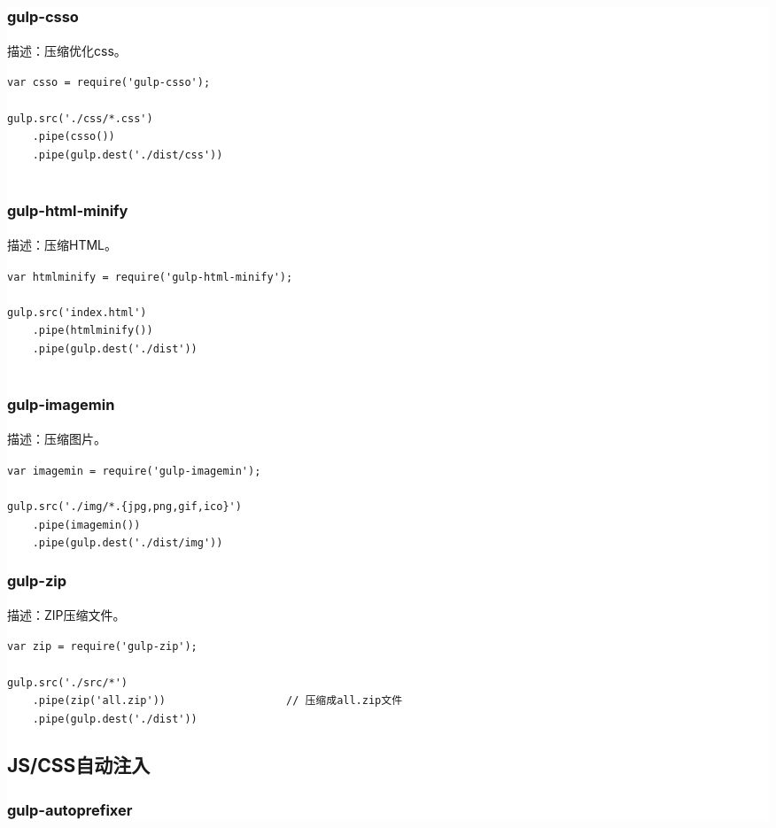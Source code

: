 ### gulp-csso

描述：压缩优化css。

```
var csso = require('gulp-csso');

gulp.src('./css/*.css')
    .pipe(csso())
    .pipe(gulp.dest('./dist/css'))
    
```

### gulp-html-minify

描述：压缩HTML。

```
var htmlminify = require('gulp-html-minify');

gulp.src('index.html')
    .pipe(htmlminify())
    .pipe(gulp.dest('./dist'))
    
```

### gulp-imagemin

描述：压缩图片。

```
var imagemin = require('gulp-imagemin');

gulp.src('./img/*.{jpg,png,gif,ico}')
    .pipe(imagemin())
    .pipe(gulp.dest('./dist/img'))
```

### gulp-zip

描述：ZIP压缩文件。

```
var zip = require('gulp-zip');

gulp.src('./src/*')
    .pipe(zip('all.zip'))                   // 压缩成all.zip文件
    .pipe(gulp.dest('./dist'))
```

## JS/CSS自动注入

### gulp-autoprefixer
